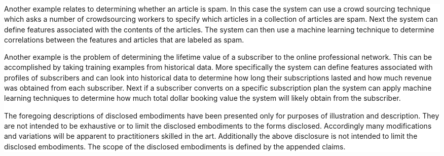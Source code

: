 Another example relates to determining whether an article is spam. In this case the system can use a crowd sourcing technique which asks a number of crowdsourcing workers to specify which articles in a collection of articles are spam. Next the system can define features associated with the contents of the articles. The system can then use a machine learning technique to determine correlations between the features and articles that are labeled as spam.

Another example is the problem of determining the lifetime value of a subscriber to the online professional network. This can be accomplished by taking training examples from historical data. More specifically the system can define features associated with profiles of subscribers and can look into historical data to determine how long their subscriptions lasted and how much revenue was obtained from each subscriber. Next if a subscriber converts on a specific subscription plan the system can apply machine learning techniques to determine how much total dollar booking value the system will likely obtain from the subscriber.

The foregoing descriptions of disclosed embodiments have been presented only for purposes of illustration and description. They are not intended to be exhaustive or to limit the disclosed embodiments to the forms disclosed. Accordingly many modifications and variations will be apparent to practitioners skilled in the art. Additionally the above disclosure is not intended to limit the disclosed embodiments. The scope of the disclosed embodiments is defined by the appended claims.

